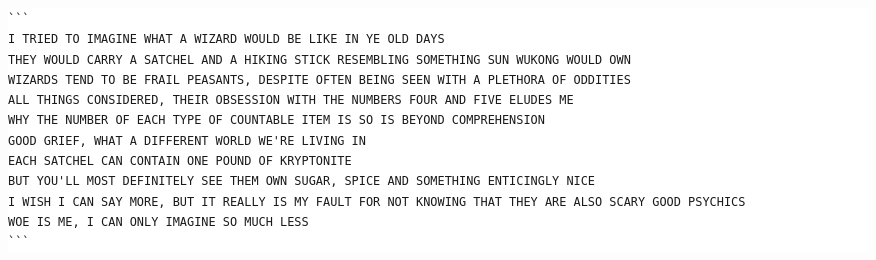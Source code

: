     ```
    I TRIED TO IMAGINE WHAT A WIZARD WOULD BE LIKE IN YE OLD DAYS
    THEY WOULD CARRY A SATCHEL AND A HIKING STICK RESEMBLING SOMETHING SUN WUKONG WOULD OWN
    WIZARDS TEND TO BE FRAIL PEASANTS, DESPITE OFTEN BEING SEEN WITH A PLETHORA OF ODDITIES
    ALL THINGS CONSIDERED, THEIR OBSESSION WITH THE NUMBERS FOUR AND FIVE ELUDES ME
    WHY THE NUMBER OF EACH TYPE OF COUNTABLE ITEM IS SO IS BEYOND COMPREHENSION
    GOOD GRIEF, WHAT A DIFFERENT WORLD WE'RE LIVING IN
    EACH SATCHEL CAN CONTAIN ONE POUND OF KRYPTONITE
    BUT YOU'LL MOST DEFINITELY SEE THEM OWN SUGAR, SPICE AND SOMETHING ENTICINGLY NICE
    I WISH I CAN SAY MORE, BUT IT REALLY IS MY FAULT FOR NOT KNOWING THAT THEY ARE ALSO SCARY GOOD PSYCHICS
    WOE IS ME, I CAN ONLY IMAGINE SO MUCH LESS
    ```
